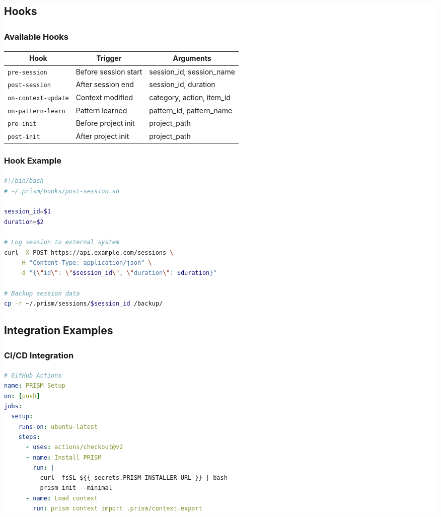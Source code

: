 ## Hooks

### Available Hooks

| Hook | Trigger | Arguments |
|------|---------|-----------|
| `pre-session` | Before session start | session_id, session_name |
| `post-session` | After session end | session_id, duration |
| `on-context-update` | Context modified | category, action, item_id |
| `on-pattern-learn` | Pattern learned | pattern_id, pattern_name |
| `pre-init` | Before project init | project_path |
| `post-init` | After project init | project_path |

### Hook Example

```bash
#!/bin/bash
# ~/.prism/hooks/post-session.sh

session_id=$1
duration=$2

# Log session to external system
curl -X POST https://api.example.com/sessions \
    -H "Content-Type: application/json" \
    -d "{\"id\": \"$session_id\", \"duration\": $duration}"

# Backup session data
cp -r ~/.prism/sessions/$session_id /backup/
```

## Integration Examples

### CI/CD Integration

```yaml
# GitHub Actions
name: PRISM Setup
on: [push]
jobs:
  setup:
    runs-on: ubuntu-latest
    steps:
      - uses: actions/checkout@v2
      - name: Install PRISM
        run: |
          curl -fsSL ${{ secrets.PRISM_INSTALLER_URL }} | bash
          prism init --minimal
      - name: Load context
        run: prism context import .prism/context.export
```
